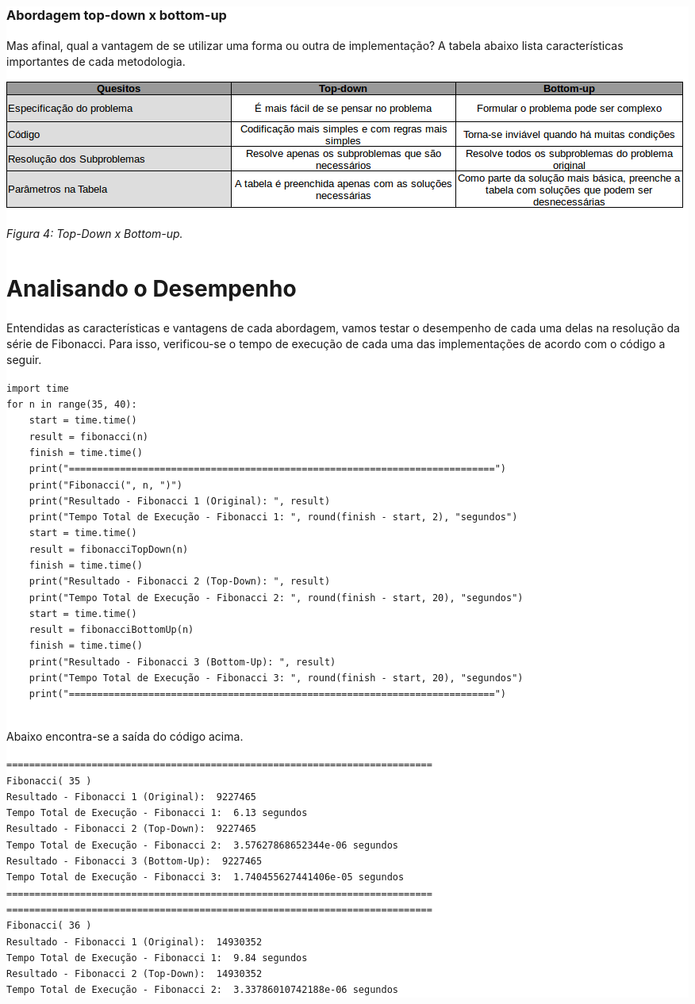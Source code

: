 ### Abordagem top-down x bottom-up

Mas afinal, qual a vantagem de se utilizar uma forma ou outra de implementação? A tabela abaixo lista características importantes de cada metodologia.

<img class="center-block thumbnail img-responsive" src="/img/dynamicprogramming/memo_vs_tab.png">

<em>Figura 4: Top-Down x Bottom-up.</em>

# Analisando o Desempenho

Entendidas as características e vantagens de cada abordagem, vamos testar o desempenho de cada uma delas na resolução da série de Fibonacci. Para isso, verificou-se o tempo de execução de cada uma das implementações de acordo com o código a seguir.

```
import time
for n in range(35, 40):
    start = time.time()
    result = fibonacci(n)
    finish = time.time()
    print("===========================================================================")
    print("Fibonacci(", n, ")")
    print("Resultado - Fibonacci 1 (Original): ", result)
    print("Tempo Total de Execução - Fibonacci 1: ", round(finish - start, 2), "segundos")
    start = time.time()
    result = fibonacciTopDown(n)
    finish = time.time()   
    print("Resultado - Fibonacci 2 (Top-Down): ", result)
    print("Tempo Total de Execução - Fibonacci 2: ", round(finish - start, 20), "segundos") 
    start = time.time()
    result = fibonacciBottomUp(n)
    finish = time.time()   
    print("Resultado - Fibonacci 3 (Bottom-Up): ", result)
    print("Tempo Total de Execução - Fibonacci 3: ", round(finish - start, 20), "segundos") 
    print("===========================================================================")
    
```
Abaixo encontra-se a saída do código acima.

```
===========================================================================
Fibonacci( 35 )
Resultado - Fibonacci 1 (Original):  9227465
Tempo Total de Execução - Fibonacci 1:  6.13 segundos
Resultado - Fibonacci 2 (Top-Down):  9227465
Tempo Total de Execução - Fibonacci 2:  3.57627868652344e-06 segundos
Resultado - Fibonacci 3 (Bottom-Up):  9227465
Tempo Total de Execução - Fibonacci 3:  1.740455627441406e-05 segundos
===========================================================================
===========================================================================
Fibonacci( 36 )
Resultado - Fibonacci 1 (Original):  14930352
Tempo Total de Execução - Fibonacci 1:  9.84 segundos
Resultado - Fibonacci 2 (Top-Down):  14930352
Tempo Total de Execução - Fibonacci 2:  3.33786010742188e-06 segundos
```